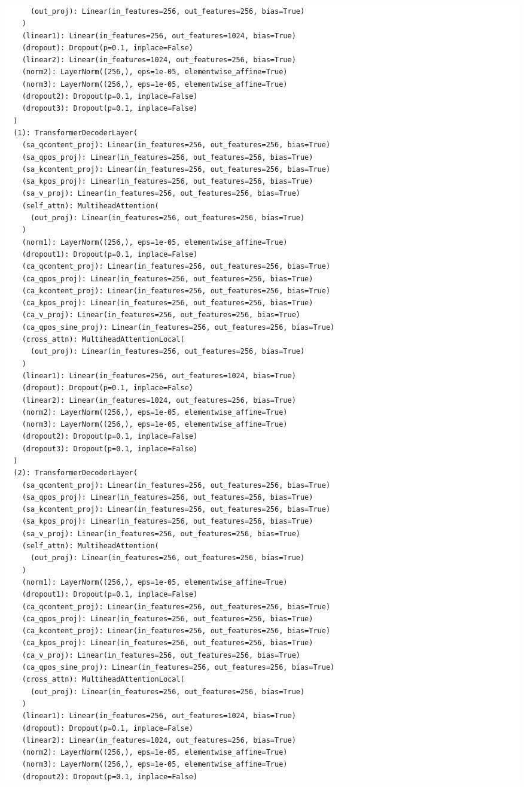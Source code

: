           (out_proj): Linear(in_features=256, out_features=256, bias=True)
        )
        (linear1): Linear(in_features=256, out_features=1024, bias=True)
        (dropout): Dropout(p=0.1, inplace=False)
        (linear2): Linear(in_features=1024, out_features=256, bias=True)
        (norm2): LayerNorm((256,), eps=1e-05, elementwise_affine=True)
        (norm3): LayerNorm((256,), eps=1e-05, elementwise_affine=True)
        (dropout2): Dropout(p=0.1, inplace=False)
        (dropout3): Dropout(p=0.1, inplace=False)
      )
      (1): TransformerDecoderLayer(
        (sa_qcontent_proj): Linear(in_features=256, out_features=256, bias=True)
        (sa_qpos_proj): Linear(in_features=256, out_features=256, bias=True)
        (sa_kcontent_proj): Linear(in_features=256, out_features=256, bias=True)
        (sa_kpos_proj): Linear(in_features=256, out_features=256, bias=True)
        (sa_v_proj): Linear(in_features=256, out_features=256, bias=True)
        (self_attn): MultiheadAttention(
          (out_proj): Linear(in_features=256, out_features=256, bias=True)
        )
        (norm1): LayerNorm((256,), eps=1e-05, elementwise_affine=True)
        (dropout1): Dropout(p=0.1, inplace=False)
        (ca_qcontent_proj): Linear(in_features=256, out_features=256, bias=True)
        (ca_qpos_proj): Linear(in_features=256, out_features=256, bias=True)
        (ca_kcontent_proj): Linear(in_features=256, out_features=256, bias=True)
        (ca_kpos_proj): Linear(in_features=256, out_features=256, bias=True)
        (ca_v_proj): Linear(in_features=256, out_features=256, bias=True)
        (ca_qpos_sine_proj): Linear(in_features=256, out_features=256, bias=True)
        (cross_attn): MultiheadAttentionLocal(
          (out_proj): Linear(in_features=256, out_features=256, bias=True)
        )
        (linear1): Linear(in_features=256, out_features=1024, bias=True)
        (dropout): Dropout(p=0.1, inplace=False)
        (linear2): Linear(in_features=1024, out_features=256, bias=True)
        (norm2): LayerNorm((256,), eps=1e-05, elementwise_affine=True)
        (norm3): LayerNorm((256,), eps=1e-05, elementwise_affine=True)
        (dropout2): Dropout(p=0.1, inplace=False)
        (dropout3): Dropout(p=0.1, inplace=False)
      )
      (2): TransformerDecoderLayer(
        (sa_qcontent_proj): Linear(in_features=256, out_features=256, bias=True)
        (sa_qpos_proj): Linear(in_features=256, out_features=256, bias=True)
        (sa_kcontent_proj): Linear(in_features=256, out_features=256, bias=True)
        (sa_kpos_proj): Linear(in_features=256, out_features=256, bias=True)
        (sa_v_proj): Linear(in_features=256, out_features=256, bias=True)
        (self_attn): MultiheadAttention(
          (out_proj): Linear(in_features=256, out_features=256, bias=True)
        )
        (norm1): LayerNorm((256,), eps=1e-05, elementwise_affine=True)
        (dropout1): Dropout(p=0.1, inplace=False)
        (ca_qcontent_proj): Linear(in_features=256, out_features=256, bias=True)
        (ca_qpos_proj): Linear(in_features=256, out_features=256, bias=True)
        (ca_kcontent_proj): Linear(in_features=256, out_features=256, bias=True)
        (ca_kpos_proj): Linear(in_features=256, out_features=256, bias=True)
        (ca_v_proj): Linear(in_features=256, out_features=256, bias=True)
        (ca_qpos_sine_proj): Linear(in_features=256, out_features=256, bias=True)
        (cross_attn): MultiheadAttentionLocal(
          (out_proj): Linear(in_features=256, out_features=256, bias=True)
        )
        (linear1): Linear(in_features=256, out_features=1024, bias=True)
        (dropout): Dropout(p=0.1, inplace=False)
        (linear2): Linear(in_features=1024, out_features=256, bias=True)
        (norm2): LayerNorm((256,), eps=1e-05, elementwise_affine=True)
        (norm3): LayerNorm((256,), eps=1e-05, elementwise_affine=True)
        (dropout2): Dropout(p=0.1, inplace=False)